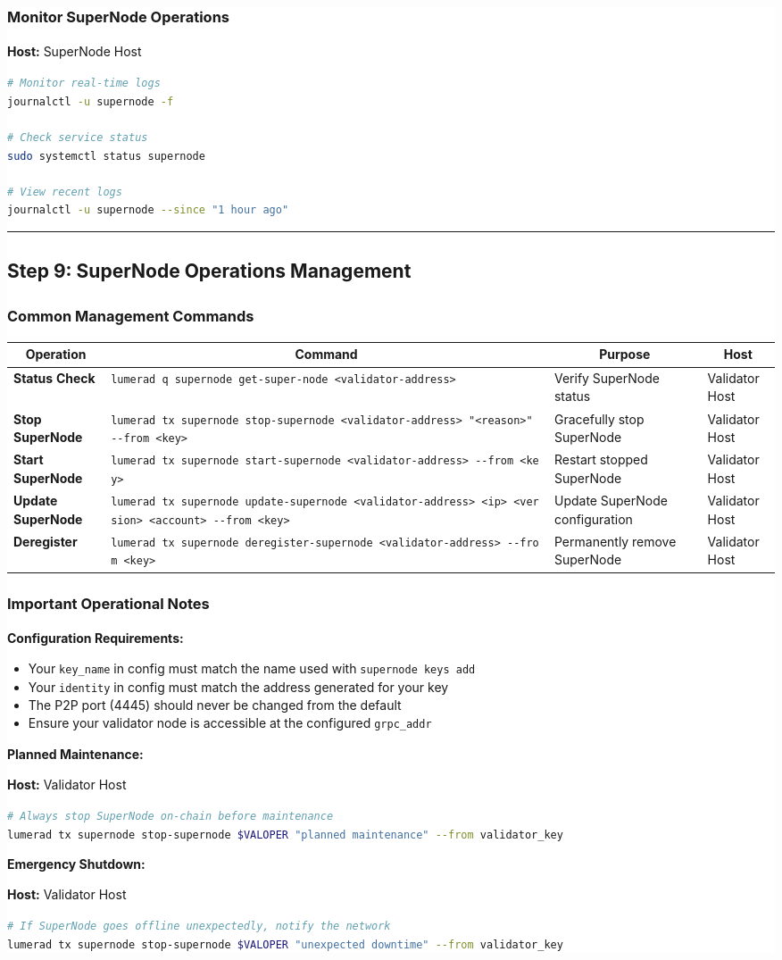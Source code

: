 ### Monitor SuperNode Operations

**Host:** SuperNode Host

```bash
# Monitor real-time logs
journalctl -u supernode -f

# Check service status
sudo systemctl status supernode

# View recent logs
journalctl -u supernode --since "1 hour ago"
```

---

## Step 9: SuperNode Operations Management

### Common Management Commands

| Operation | Command | Purpose | Host |
|-----------|---------|---------|------|
| **Status Check** | `lumerad q supernode get-super-node <validator-address>` | Verify SuperNode status | Validator Host |
| **Stop SuperNode** | `lumerad tx supernode stop-supernode <validator-address> "<reason>" --from <key>` | Gracefully stop SuperNode | Validator Host |
| **Start SuperNode** | `lumerad tx supernode start-supernode <validator-address> --from <key>` | Restart stopped SuperNode | Validator Host |
| **Update SuperNode** | `lumerad tx supernode update-supernode <validator-address> <ip> <version> <account> --from <key>` | Update SuperNode configuration | Validator Host |
| **Deregister** | `lumerad tx supernode deregister-supernode <validator-address> --from <key>` | Permanently remove SuperNode | Validator Host |

### Important Operational Notes

**Configuration Requirements:**
- Your `key_name` in config must match the name used with `supernode keys add`
- Your `identity` in config must match the address generated for your key
- The P2P port (4445) should never be changed from the default
- Ensure your validator node is accessible at the configured `grpc_addr`

**Planned Maintenance:**

**Host:** Validator Host
```bash
# Always stop SuperNode on-chain before maintenance
lumerad tx supernode stop-supernode $VALOPER "planned maintenance" --from validator_key
```

**Emergency Shutdown:**

**Host:** Validator Host
```bash
# If SuperNode goes offline unexpectedly, notify the network
lumerad tx supernode stop-supernode $VALOPER "unexpected downtime" --from validator_key
```
